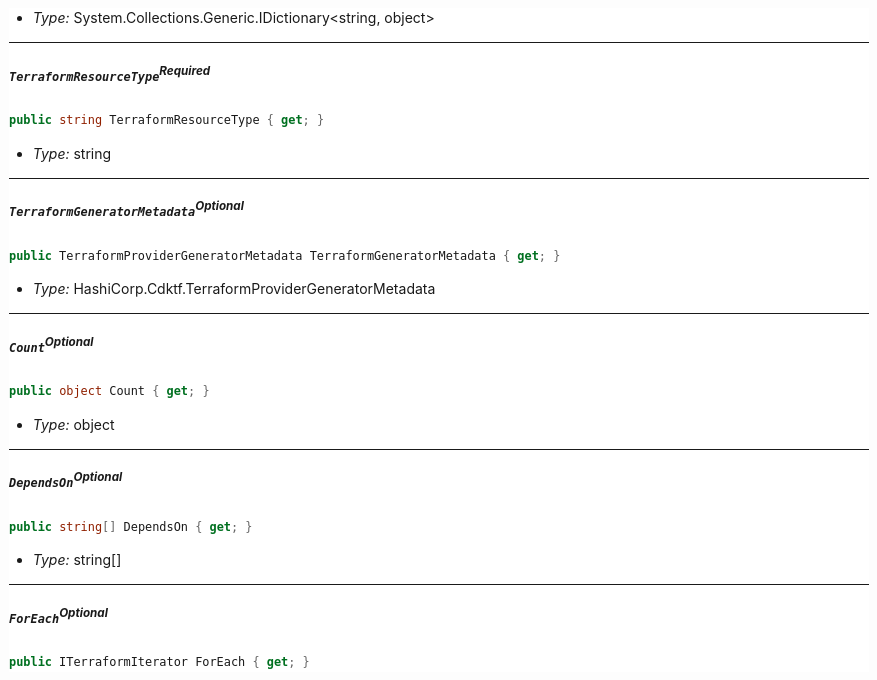 - *Type:* System.Collections.Generic.IDictionary<string, object>

---

##### `TerraformResourceType`<sup>Required</sup> <a name="TerraformResourceType" id="rhizo-co-terraform-provider-oci.dataOciBdsBdsInstanceApiKey.DataOciBdsBdsInstanceApiKey.property.terraformResourceType"></a>

```csharp
public string TerraformResourceType { get; }
```

- *Type:* string

---

##### `TerraformGeneratorMetadata`<sup>Optional</sup> <a name="TerraformGeneratorMetadata" id="rhizo-co-terraform-provider-oci.dataOciBdsBdsInstanceApiKey.DataOciBdsBdsInstanceApiKey.property.terraformGeneratorMetadata"></a>

```csharp
public TerraformProviderGeneratorMetadata TerraformGeneratorMetadata { get; }
```

- *Type:* HashiCorp.Cdktf.TerraformProviderGeneratorMetadata

---

##### `Count`<sup>Optional</sup> <a name="Count" id="rhizo-co-terraform-provider-oci.dataOciBdsBdsInstanceApiKey.DataOciBdsBdsInstanceApiKey.property.count"></a>

```csharp
public object Count { get; }
```

- *Type:* object

---

##### `DependsOn`<sup>Optional</sup> <a name="DependsOn" id="rhizo-co-terraform-provider-oci.dataOciBdsBdsInstanceApiKey.DataOciBdsBdsInstanceApiKey.property.dependsOn"></a>

```csharp
public string[] DependsOn { get; }
```

- *Type:* string[]

---

##### `ForEach`<sup>Optional</sup> <a name="ForEach" id="rhizo-co-terraform-provider-oci.dataOciBdsBdsInstanceApiKey.DataOciBdsBdsInstanceApiKey.property.forEach"></a>

```csharp
public ITerraformIterator ForEach { get; }
```

